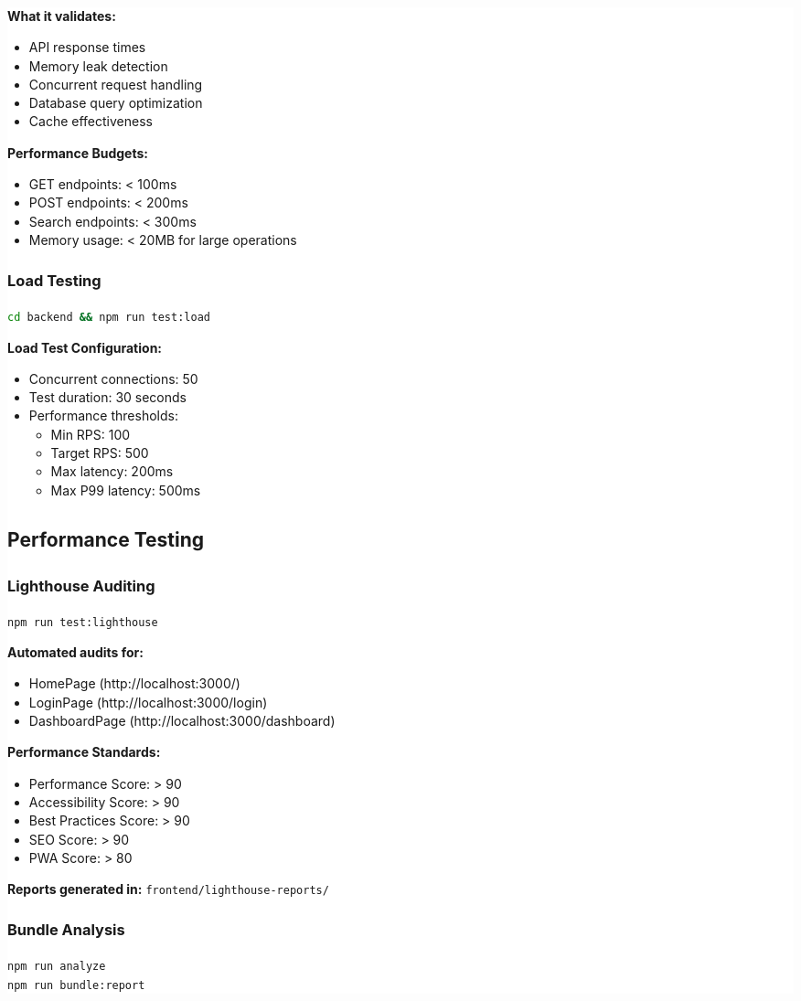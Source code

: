 **What it validates:**
- API response times
- Memory leak detection
- Concurrent request handling
- Database query optimization
- Cache effectiveness

**Performance Budgets:**
- GET endpoints: < 100ms
- POST endpoints: < 200ms
- Search endpoints: < 300ms
- Memory usage: < 20MB for large operations

### Load Testing
```bash
cd backend && npm run test:load
```

**Load Test Configuration:**
- Concurrent connections: 50
- Test duration: 30 seconds
- Performance thresholds:
  - Min RPS: 100
  - Target RPS: 500
  - Max latency: 200ms
  - Max P99 latency: 500ms

## Performance Testing

### Lighthouse Auditing
```bash
npm run test:lighthouse
```

**Automated audits for:**
- HomePage (http://localhost:3000/)
- LoginPage (http://localhost:3000/login)
- DashboardPage (http://localhost:3000/dashboard)

**Performance Standards:**
- Performance Score: > 90
- Accessibility Score: > 90
- Best Practices Score: > 90
- SEO Score: > 90
- PWA Score: > 80

**Reports generated in:** `frontend/lighthouse-reports/`

### Bundle Analysis
```bash
npm run analyze
npm run bundle:report
```

